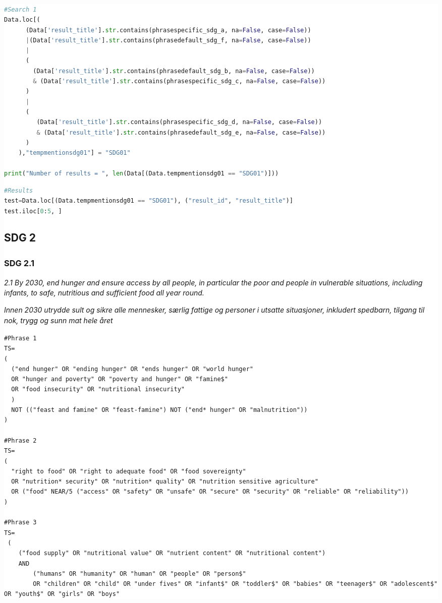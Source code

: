 
```python
#Search 1
Data.loc[(
      (Data['result_title'].str.contains(phrasespecific_sdg_a, na=False, case=False))
      |(Data['result_title'].str.contains(phrasedefault_sdg_f, na=False, case=False))
      |
      (
        (Data['result_title'].str.contains(phrasedefault_sdg_b, na=False, case=False))
        & (Data['result_title'].str.contains(phrasespecific_sdg_c, na=False, case=False))
      )
      |
      (
         (Data['result_title'].str.contains(phrasespecific_sdg_d, na=False, case=False))
         & (Data['result_title'].str.contains(phrasedefault_sdg_e, na=False, case=False))
      )
    ),"tempmentionsdg01"] = "SDG01"

print("Number of results = ", len(Data[(Data.tempmentionsdg01 == "SDG01")])) 
```


```python
#Results
test=Data.loc[(Data.tempmentionsdg01 == "SDG01"), ("result_id", "result_title")]
test.iloc[0:5, ]
```

## SDG 2

### SDG 2.1

*2.1 By 2030, end hunger and ensure access by all people, in particular the poor and people in vulnerable situations, including infants, to safe, nutritious and sufficient food all year round.*

*Innen 2030 utrydde sult og sikre alle mennesker, særlig fattige og personer i utsatte situasjoner, inkludert spedbarn, tilgang til nok, trygg og sunn mat hele året*

```
#Phrase 1
TS=
(
  ("end hunger" OR "ending hunger" OR "ends hunger" OR "world hunger"
  OR "hunger and poverty" OR "poverty and hunger" OR "famine$"
  OR "food insecurity" OR "nutritional insecurity"
  )
  NOT (("feast and famine" OR "feast-famine") NOT ("end* hunger" OR "malnutrition"))    
)

#Phrase 2
TS=
(
  "right to food" OR "right to adequate food" OR "food sovereignty"
  OR "nutrition* security" OR "nutrition* quality" OR "nutrition sensitive agriculture"
  OR ("food" NEAR/5 ("access" OR "safety" OR "unsafe" OR "secure" OR "security" OR "reliable" OR "reliability"))
)

#Phrase 3
TS=
 (
    ("food supply" OR "nutritional value" OR "nutrient content" OR "nutritional content")  
    AND
        ("humans" OR "humanity" OR "human" OR "people" OR "person$"
        OR "children" OR "child" OR "under fives" OR "infant$" OR "toddler$" OR "babies" OR "teenager$" OR "adolescent$" OR "youth$" OR "girls" OR "boys"
```